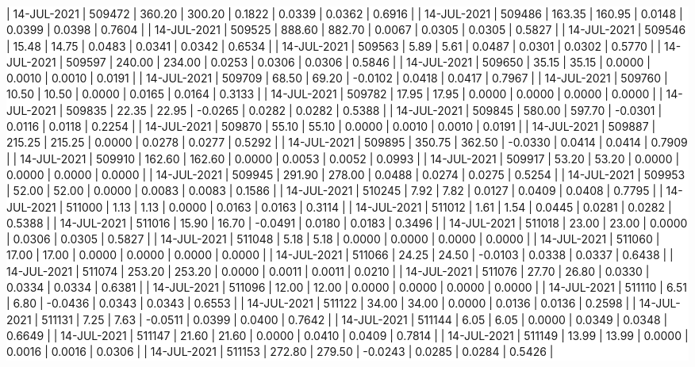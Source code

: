 | 14-JUL-2021 | 509472 | 360.20 | 300.20 | 0.1822 | 0.0339 | 0.0362 | 0.6916 |
| 14-JUL-2021 | 509486 | 163.35 | 160.95 | 0.0148 | 0.0399 | 0.0398 | 0.7604 |
| 14-JUL-2021 | 509525 | 888.60 | 882.70 | 0.0067 | 0.0305 | 0.0305 | 0.5827 |
| 14-JUL-2021 | 509546 | 15.48 | 14.75 | 0.0483 | 0.0341 | 0.0342 | 0.6534 |
| 14-JUL-2021 | 509563 | 5.89 | 5.61 | 0.0487 | 0.0301 | 0.0302 | 0.5770 |
| 14-JUL-2021 | 509597 | 240.00 | 234.00 | 0.0253 | 0.0306 | 0.0306 | 0.5846 |
| 14-JUL-2021 | 509650 | 35.15 | 35.15 | 0.0000 | 0.0010 | 0.0010 | 0.0191 |
| 14-JUL-2021 | 509709 | 68.50 | 69.20 | -0.0102 | 0.0418 | 0.0417 | 0.7967 |
| 14-JUL-2021 | 509760 | 10.50 | 10.50 | 0.0000 | 0.0165 | 0.0164 | 0.3133 |
| 14-JUL-2021 | 509782 | 17.95 | 17.95 | 0.0000 | 0.0000 | 0.0000 | 0.0000 |
| 14-JUL-2021 | 509835 | 22.35 | 22.95 | -0.0265 | 0.0282 | 0.0282 | 0.5388 |
| 14-JUL-2021 | 509845 | 580.00 | 597.70 | -0.0301 | 0.0116 | 0.0118 | 0.2254 |
| 14-JUL-2021 | 509870 | 55.10 | 55.10 | 0.0000 | 0.0010 | 0.0010 | 0.0191 |
| 14-JUL-2021 | 509887 | 215.25 | 215.25 | 0.0000 | 0.0278 | 0.0277 | 0.5292 |
| 14-JUL-2021 | 509895 | 350.75 | 362.50 | -0.0330 | 0.0414 | 0.0414 | 0.7909 |
| 14-JUL-2021 | 509910 | 162.60 | 162.60 | 0.0000 | 0.0053 | 0.0052 | 0.0993 |
| 14-JUL-2021 | 509917 | 53.20 | 53.20 | 0.0000 | 0.0000 | 0.0000 | 0.0000 |
| 14-JUL-2021 | 509945 | 291.90 | 278.00 | 0.0488 | 0.0274 | 0.0275 | 0.5254 |
| 14-JUL-2021 | 509953 | 52.00 | 52.00 | 0.0000 | 0.0083 | 0.0083 | 0.1586 |
| 14-JUL-2021 | 510245 | 7.92 | 7.82 | 0.0127 | 0.0409 | 0.0408 | 0.7795 |
| 14-JUL-2021 | 511000 | 1.13 | 1.13 | 0.0000 | 0.0163 | 0.0163 | 0.3114 |
| 14-JUL-2021 | 511012 | 1.61 | 1.54 | 0.0445 | 0.0281 | 0.0282 | 0.5388 |
| 14-JUL-2021 | 511016 | 15.90 | 16.70 | -0.0491 | 0.0180 | 0.0183 | 0.3496 |
| 14-JUL-2021 | 511018 | 23.00 | 23.00 | 0.0000 | 0.0306 | 0.0305 | 0.5827 |
| 14-JUL-2021 | 511048 | 5.18 | 5.18 | 0.0000 | 0.0000 | 0.0000 | 0.0000 |
| 14-JUL-2021 | 511060 | 17.00 | 17.00 | 0.0000 | 0.0000 | 0.0000 | 0.0000 |
| 14-JUL-2021 | 511066 | 24.25 | 24.50 | -0.0103 | 0.0338 | 0.0337 | 0.6438 |
| 14-JUL-2021 | 511074 | 253.20 | 253.20 | 0.0000 | 0.0011 | 0.0011 | 0.0210 |
| 14-JUL-2021 | 511076 | 27.70 | 26.80 | 0.0330 | 0.0334 | 0.0334 | 0.6381 |
| 14-JUL-2021 | 511096 | 12.00 | 12.00 | 0.0000 | 0.0000 | 0.0000 | 0.0000 |
| 14-JUL-2021 | 511110 | 6.51 | 6.80 | -0.0436 | 0.0343 | 0.0343 | 0.6553 |
| 14-JUL-2021 | 511122 | 34.00 | 34.00 | 0.0000 | 0.0136 | 0.0136 | 0.2598 |
| 14-JUL-2021 | 511131 | 7.25 | 7.63 | -0.0511 | 0.0399 | 0.0400 | 0.7642 |
| 14-JUL-2021 | 511144 | 6.05 | 6.05 | 0.0000 | 0.0349 | 0.0348 | 0.6649 |
| 14-JUL-2021 | 511147 | 21.60 | 21.60 | 0.0000 | 0.0410 | 0.0409 | 0.7814 |
| 14-JUL-2021 | 511149 | 13.99 | 13.99 | 0.0000 | 0.0016 | 0.0016 | 0.0306 |
| 14-JUL-2021 | 511153 | 272.80 | 279.50 | -0.0243 | 0.0285 | 0.0284 | 0.5426 |